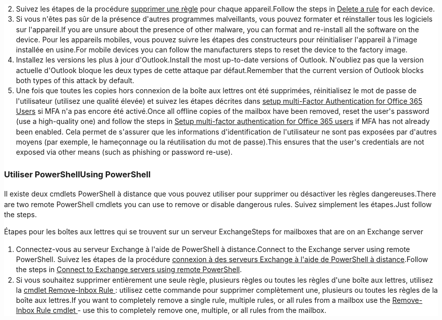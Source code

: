 2. <span data-ttu-id="9ef6b-200">Suivez les étapes de la procédure [supprimer une règle](https://support.office.com/article/Delete-a-rule-2F0E7139-F696-4422-8498-44846DB9067F) pour chaque appareil.</span><span class="sxs-lookup"><span data-stu-id="9ef6b-200">Follow the steps in [Delete a rule](https://support.office.com/article/Delete-a-rule-2F0E7139-F696-4422-8498-44846DB9067F) for each device.</span></span>
3. <span data-ttu-id="9ef6b-201">Si vous n'êtes pas sûr de la présence d'autres programmes malveillants, vous pouvez formater et réinstaller tous les logiciels sur l'appareil.</span><span class="sxs-lookup"><span data-stu-id="9ef6b-201">If you are unsure about the presence of other malware, you can format and re-install all the software on the device.</span></span>  <span data-ttu-id="9ef6b-202">Pour les appareils mobiles, vous pouvez suivre les étapes des constructeurs pour réinitialiser l'appareil à l'image installée en usine.</span><span class="sxs-lookup"><span data-stu-id="9ef6b-202">For mobile devices you can follow the manufacturers steps to reset the device to the factory image.</span></span>
4. <span data-ttu-id="9ef6b-203">Installez les versions les plus à jour d'Outlook.</span><span class="sxs-lookup"><span data-stu-id="9ef6b-203">Install the most up-to-date versions of Outlook.</span></span>  <span data-ttu-id="9ef6b-204">N'oubliez pas que la version actuelle d'Outlook bloque les deux types de cette attaque par défaut.</span><span class="sxs-lookup"><span data-stu-id="9ef6b-204">Remember that the current version of Outlook blocks both types of this attack by default.</span></span>
5. <span data-ttu-id="9ef6b-205">Une fois que toutes les copies hors connexion de la boîte aux lettres ont été supprimées, réinitialisez le mot de passe de l'utilisateur (utilisez une qualité élevée) et suivez les étapes décrites dans [setup multi-Factor Authentication for Office 365 Users](https://support.office.com/article/Set-up-multi-factor-authentication-for-Office-365-users-8f0454b2-f51a-4d9c-bcde-2c48e41621c6) si MFA n'a pas encore été activé.</span><span class="sxs-lookup"><span data-stu-id="9ef6b-205">Once all offline copies of the mailbox have been removed, reset the user's password (use a high-quality one) and follow the steps in [Setup multi-factor authentication for Office 365 users](https://support.office.com/article/Set-up-multi-factor-authentication-for-Office-365-users-8f0454b2-f51a-4d9c-bcde-2c48e41621c6) if MFA has not already been enabled.</span></span> <span data-ttu-id="9ef6b-206">Cela permet de s'assurer que les informations d'identification de l'utilisateur ne sont pas exposées par d'autres moyens (par exemple, le hameçonnage ou la réutilisation du mot de passe).</span><span class="sxs-lookup"><span data-stu-id="9ef6b-206">This ensures that the user's credentials are not exposed via other means (such as phishing or password re-use).</span></span>

### <a name="using-powershell"></a><span data-ttu-id="9ef6b-207">Utiliser PowerShell</span><span class="sxs-lookup"><span data-stu-id="9ef6b-207">Using PowerShell</span></span>
<span data-ttu-id="9ef6b-208">Il existe deux cmdlets PowerShell à distance que vous pouvez utiliser pour supprimer ou désactiver les règles dangereuses.</span><span class="sxs-lookup"><span data-stu-id="9ef6b-208">There are two remote PowerShell cmdlets you can use to remove or disable dangerous rules.</span></span> <span data-ttu-id="9ef6b-209">Suivez simplement les étapes.</span><span class="sxs-lookup"><span data-stu-id="9ef6b-209">Just follow the steps.</span></span>
 
<span data-ttu-id="9ef6b-210">Étapes pour les boîtes aux lettres qui se trouvent sur un serveur Exchange</span><span class="sxs-lookup"><span data-stu-id="9ef6b-210">Steps for mailboxes that are on an Exchange server</span></span>

1. <span data-ttu-id="9ef6b-211">Connectez-vous au serveur Exchange à l'aide de PowerShell à distance.</span><span class="sxs-lookup"><span data-stu-id="9ef6b-211">Connect to the Exchange server using remote PowerShell.</span></span> <span data-ttu-id="9ef6b-212">Suivez les étapes de la procédure [connexion à des serveurs Exchange à l'aide de PowerShell à distance](https://docs.microsoft.com/powershell/exchange/exchange-server/connect-to-exchange-servers-using-remote-powershell?view=exchange-ps).</span><span class="sxs-lookup"><span data-stu-id="9ef6b-212">Follow the steps in [Connect to Exchange servers using remote PowerShell](https://docs.microsoft.com/powershell/exchange/exchange-server/connect-to-exchange-servers-using-remote-powershell?view=exchange-ps).</span></span>
2. <span data-ttu-id="9ef6b-213">Si vous souhaitez supprimer entièrement une seule règle, plusieurs règles ou toutes les règles d'une boîte aux lettres, utilisez la [cmdlet Remove-Inbox Rule ](https://docs.microsoft.com/powershell/module/exchange/mailboxes/Remove-InboxRule?view=exchange-ps): utilisez cette commande pour supprimer complètement une, plusieurs ou toutes les règles de la boîte aux lettres.</span><span class="sxs-lookup"><span data-stu-id="9ef6b-213">If you want to completely remove a single rule, multiple rules, or all rules from a mailbox use the [Remove-Inbox Rule cmdlet ](https://docs.microsoft.com/powershell/module/exchange/mailboxes/Remove-InboxRule?view=exchange-ps)- use this to completely remove one, multiple, or all rules from the mailbox.</span></span>